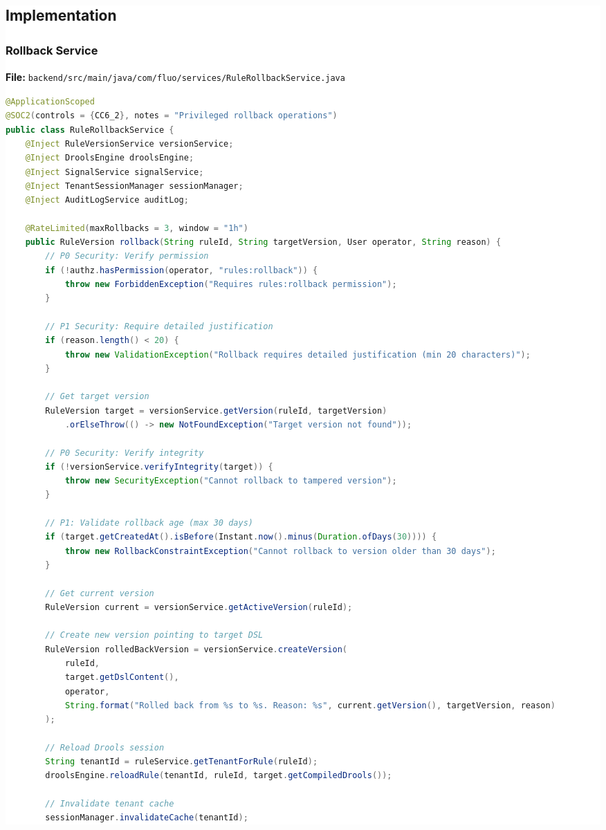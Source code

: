 ## Implementation

### Rollback Service

**File:** `backend/src/main/java/com/fluo/services/RuleRollbackService.java`

```java
@ApplicationScoped
@SOC2(controls = {CC6_2}, notes = "Privileged rollback operations")
public class RuleRollbackService {
    @Inject RuleVersionService versionService;
    @Inject DroolsEngine droolsEngine;
    @Inject SignalService signalService;
    @Inject TenantSessionManager sessionManager;
    @Inject AuditLogService auditLog;

    @RateLimited(maxRollbacks = 3, window = "1h")
    public RuleVersion rollback(String ruleId, String targetVersion, User operator, String reason) {
        // P0 Security: Verify permission
        if (!authz.hasPermission(operator, "rules:rollback")) {
            throw new ForbiddenException("Requires rules:rollback permission");
        }

        // P1 Security: Require detailed justification
        if (reason.length() < 20) {
            throw new ValidationException("Rollback requires detailed justification (min 20 characters)");
        }

        // Get target version
        RuleVersion target = versionService.getVersion(ruleId, targetVersion)
            .orElseThrow(() -> new NotFoundException("Target version not found"));

        // P0 Security: Verify integrity
        if (!versionService.verifyIntegrity(target)) {
            throw new SecurityException("Cannot rollback to tampered version");
        }

        // P1: Validate rollback age (max 30 days)
        if (target.getCreatedAt().isBefore(Instant.now().minus(Duration.ofDays(30)))) {
            throw new RollbackConstraintException("Cannot rollback to version older than 30 days");
        }

        // Get current version
        RuleVersion current = versionService.getActiveVersion(ruleId);

        // Create new version pointing to target DSL
        RuleVersion rolledBackVersion = versionService.createVersion(
            ruleId,
            target.getDslContent(),
            operator,
            String.format("Rolled back from %s to %s. Reason: %s", current.getVersion(), targetVersion, reason)
        );

        // Reload Drools session
        String tenantId = ruleService.getTenantForRule(ruleId);
        droolsEngine.reloadRule(tenantId, ruleId, target.getCompiledDrools());

        // Invalidate tenant cache
        sessionManager.invalidateCache(tenantId);

```